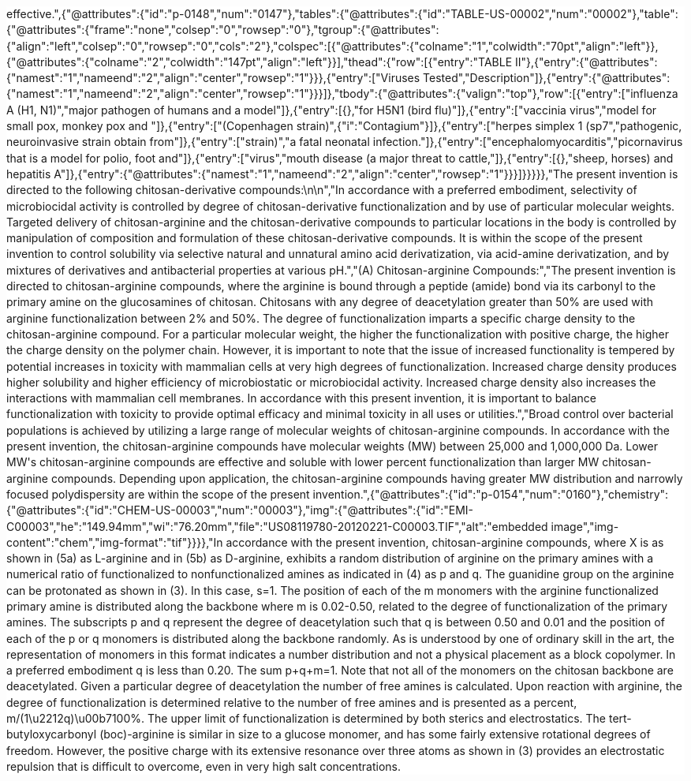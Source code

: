 effective.",{"@attributes":{"id":"p-0148","num":"0147"},"tables":{"@attributes":{"id":"TABLE-US-00002","num":"00002"},"table":{"@attributes":{"frame":"none","colsep":"0","rowsep":"0"},"tgroup":{"@attributes":{"align":"left","colsep":"0","rowsep":"0","cols":"2"},"colspec":[{"@attributes":{"colname":"1","colwidth":"70pt","align":"left"}},{"@attributes":{"colname":"2","colwidth":"147pt","align":"left"}}],"thead":{"row":[{"entry":"TABLE II"},{"entry":{"@attributes":{"namest":"1","nameend":"2","align":"center","rowsep":"1"}}},{"entry":["Viruses Tested","Description"]},{"entry":{"@attributes":{"namest":"1","nameend":"2","align":"center","rowsep":"1"}}}]},"tbody":{"@attributes":{"valign":"top"},"row":[{"entry":["influenza A (H1, N1)","major pathogen of humans and a model"]},{"entry":[{},"for H5N1 (bird flu)"]},{"entry":["vaccinia virus","model for small pox, monkey pox and "]},{"entry":["(Copenhagen strain)",{"i":"Contagium"}]},{"entry":["herpes simplex 1 (sp7","pathogenic, neuroinvasive strain obtain from"]},{"entry":["strain)","a fatal neonatal infection."]},{"entry":["encephalomyocarditis","picornavirus that is a model for polio, foot and"]},{"entry":["virus","mouth disease (a major threat to cattle,"]},{"entry":[{},"sheep, horses) and hepatitis A"]},{"entry":{"@attributes":{"namest":"1","nameend":"2","align":"center","rowsep":"1"}}}]}}}}},"The present invention is directed to the following chitosan-derivative compounds:\n\n","In accordance with a preferred embodiment, selectivity of microbiocidal activity is controlled by degree of chitosan-derivative functionalization and by use of particular molecular weights. Targeted delivery of chitosan-arginine and the chitosan-derivative compounds to particular locations in the body is controlled by manipulation of composition and formulation of these chitosan-derivative compounds. It is within the scope of the present invention to control solubility via selective natural and unnatural amino acid derivatization, via acid-amine derivatization, and by mixtures of derivatives and antibacterial properties at various pH.","(A) Chitosan-arginine Compounds:","The present invention is directed to chitosan-arginine compounds, where the arginine is bound through a peptide (amide) bond via its carbonyl to the primary amine on the glucosamines of chitosan. Chitosans with any degree of deacetylation greater than 50% are used with arginine functionalization between 2% and 50%. The degree of functionalization imparts a specific charge density to the chitosan-arginine compound. For a particular molecular weight, the higher the functionalization with positive charge, the higher the charge density on the polymer chain. However, it is important to note that the issue of increased functionality is tempered by potential increases in toxicity with mammalian cells at very high degrees of functionalization. Increased charge density produces higher solubility and higher efficiency of microbiostatic or microbiocidal activity. Increased charge density also increases the interactions with mammalian cell membranes. In accordance with this present invention, it is important to balance functionalization with toxicity to provide optimal efficacy and minimal toxicity in all uses or utilities.","Broad control over bacterial populations is achieved by utilizing a large range of molecular weights of chitosan-arginine compounds. In accordance with the present invention, the chitosan-arginine compounds have molecular weights (MW) between 25,000 and 1,000,000 Da. Lower MW's chitosan-arginine compounds are effective and soluble with lower percent functionalization than larger MW chitosan-arginine compounds. Depending upon application, the chitosan-arginine compounds having greater MW distribution and narrowly focused polydispersity are within the scope of the present invention.",{"@attributes":{"id":"p-0154","num":"0160"},"chemistry":{"@attributes":{"id":"CHEM-US-00003","num":"00003"},"img":{"@attributes":{"id":"EMI-C00003","he":"149.94mm","wi":"76.20mm","file":"US08119780-20120221-C00003.TIF","alt":"embedded image","img-content":"chem","img-format":"tif"}}}},"In accordance with the present invention, chitosan-arginine compounds, where X is as shown in (5a) as L-arginine and in (5b) as D-arginine, exhibits a random distribution of arginine on the primary amines with a numerical ratio of functionalized to nonfunctionalized amines as indicated in (4) as p and q. The guanidine group on the arginine can be protonated as shown in (3). In this case, s=1. The position of each of the m monomers with the arginine functionalized primary amine is distributed along the backbone where m is 0.02-0.50, related to the degree of functionalization of the primary amines. The subscripts p and q represent the degree of deacetylation such that q is between 0.50 and 0.01 and the position of each of the p or q monomers is distributed along the backbone randomly. As is understood by one of ordinary skill in the art, the representation of monomers in this format indicates a number distribution and not a physical placement as a block copolymer. In a preferred embodiment q is less than 0.20. The sum p+q+m=1. Note that not all of the monomers on the chitosan backbone are deacetylated. Given a particular degree of deacetylation the number of free amines is calculated. Upon reaction with arginine, the degree of functionalization is determined relative to the number of free amines and is presented as a percent, m\/(1\u2212q)\u00b7100%. The upper limit of functionalization is determined by both sterics and electrostatics. The tert-butyloxycarbonyl (boc)-arginine is similar in size to a glucose monomer, and has some fairly extensive rotational degrees of freedom. However, the positive charge with its extensive resonance over three atoms as shown in (3) provides an electrostatic repulsion that is difficult to overcome, even in very high salt concentrations.